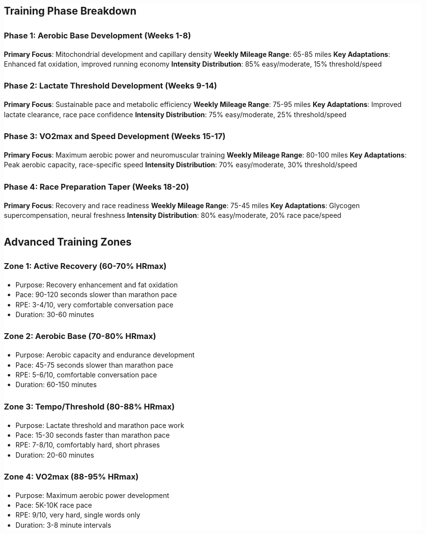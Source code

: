 ## Training Phase Breakdown

### Phase 1: Aerobic Base Development (Weeks 1-8)
**Primary Focus**: Mitochondrial development and capillary density
**Weekly Mileage Range**: 65-85 miles
**Key Adaptations**: Enhanced fat oxidation, improved running economy
**Intensity Distribution**: 85% easy/moderate, 15% threshold/speed

### Phase 2: Lactate Threshold Development (Weeks 9-14)
**Primary Focus**: Sustainable pace and metabolic efficiency
**Weekly Mileage Range**: 75-95 miles
**Key Adaptations**: Improved lactate clearance, race pace confidence
**Intensity Distribution**: 75% easy/moderate, 25% threshold/speed

### Phase 3: VO2max and Speed Development (Weeks 15-17)
**Primary Focus**: Maximum aerobic power and neuromuscular training
**Weekly Mileage Range**: 80-100 miles
**Key Adaptations**: Peak aerobic capacity, race-specific speed
**Intensity Distribution**: 70% easy/moderate, 30% threshold/speed

### Phase 4: Race Preparation Taper (Weeks 18-20)
**Primary Focus**: Recovery and race readiness
**Weekly Mileage Range**: 75-45 miles
**Key Adaptations**: Glycogen supercompensation, neural freshness
**Intensity Distribution**: 80% easy/moderate, 20% race pace/speed

## Advanced Training Zones

### Zone 1: Active Recovery (60-70% HRmax)
- Purpose: Recovery enhancement and fat oxidation
- Pace: 90-120 seconds slower than marathon pace
- RPE: 3-4/10, very comfortable conversation pace
- Duration: 30-60 minutes

### Zone 2: Aerobic Base (70-80% HRmax)
- Purpose: Aerobic capacity and endurance development
- Pace: 45-75 seconds slower than marathon pace
- RPE: 5-6/10, comfortable conversation pace
- Duration: 60-150 minutes

### Zone 3: Tempo/Threshold (80-88% HRmax)
- Purpose: Lactate threshold and marathon pace work
- Pace: 15-30 seconds faster than marathon pace
- RPE: 7-8/10, comfortably hard, short phrases
- Duration: 20-60 minutes

### Zone 4: VO2max (88-95% HRmax)
- Purpose: Maximum aerobic power development
- Pace: 5K-10K race pace
- RPE: 9/10, very hard, single words only
- Duration: 3-8 minute intervals
